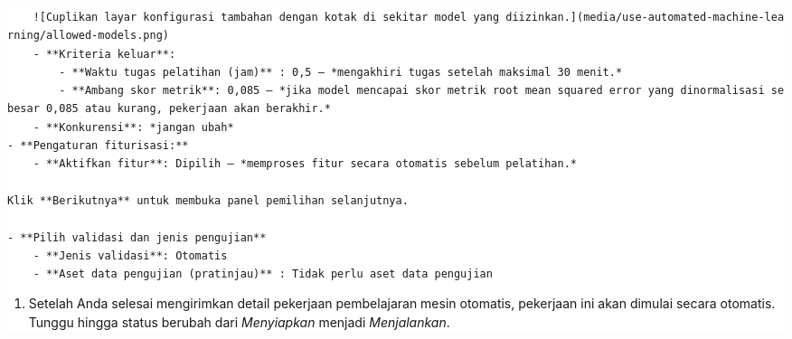         ![Cuplikan layar konfigurasi tambahan dengan kotak di sekitar model yang diizinkan.](media/use-automated-machine-learning/allowed-models.png)
        - **Kriteria keluar**:
            - **Waktu tugas pelatihan (jam)** : 0,5 — *mengakhiri tugas setelah maksimal 30 menit.*
            - **Ambang skor metrik**: 0,085 — *jika model mencapai skor metrik root mean squared error yang dinormalisasi sebesar 0,085 atau kurang, pekerjaan akan berakhir.*
        - **Konkurensi**: *jangan ubah*
    - **Pengaturan fiturisasi:**
        - **Aktifkan fitur**: Dipilih — *memproses fitur secara otomatis sebelum pelatihan.*

    Klik **Berikutnya** untuk membuka panel pemilihan selanjutnya.

    - **Pilih validasi dan jenis pengujian**
        - **Jenis validasi**: Otomatis
        - **Aset data pengujian (pratinjau)** : Tidak perlu aset data pengujian

1. Setelah Anda selesai mengirimkan detail pekerjaan pembelajaran mesin otomatis, pekerjaan ini akan dimulai secara otomatis. Tunggu hingga status berubah dari *Menyiapkan* menjadi *Menjalankan*.
